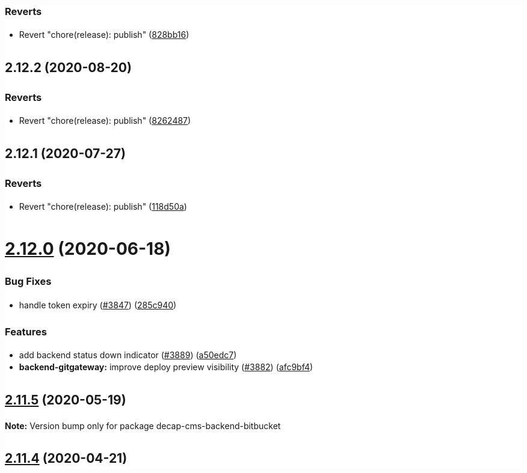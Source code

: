 ### Reverts

- Revert "chore(release): publish" ([828bb16](https://github.com/decaporg/decap-cms/tree/master/packages/decap-cms-backend-bitbucket/commit/828bb16415b8c22a34caa19c50c38b24ffe9ceae))

## 2.12.2 (2020-08-20)

### Reverts

- Revert "chore(release): publish" ([8262487](https://github.com/decaporg/decap-cms/tree/master/packages/decap-cms-backend-bitbucket/commit/82624879ccbcb16610090041db28f00714d924c8))

## 2.12.1 (2020-07-27)

### Reverts

- Revert "chore(release): publish" ([118d50a](https://github.com/decaporg/decap-cms/tree/master/packages/decap-cms-backend-bitbucket/commit/118d50a7a70295f25073e564b5161aa2b9883056))

# [2.12.0](https://github.com/decaporg/decap-cms/tree/master/packages/decap-cms-backend-bitbucket/compare/decap-cms-backend-bitbucket@2.11.5...decap-cms-backend-bitbucket@2.12.0) (2020-06-18)

### Bug Fixes

- handle token expiry ([#3847](https://github.com/decaporg/decap-cms/tree/master/packages/decap-cms-backend-bitbucket/issues/3847)) ([285c940](https://github.com/decaporg/decap-cms/tree/master/packages/decap-cms-backend-bitbucket/commit/285c940562548d7bc88de244123ba87ff66fba65))

### Features

- add backend status down indicator ([#3889](https://github.com/decaporg/decap-cms/tree/master/packages/decap-cms-backend-bitbucket/issues/3889)) ([a50edc7](https://github.com/decaporg/decap-cms/tree/master/packages/decap-cms-backend-bitbucket/commit/a50edc70553ad6afa1acee6a51996ad226443f8c))
- **backend-gitgateway:** improve deploy preview visibility ([#3882](https://github.com/decaporg/decap-cms/tree/master/packages/decap-cms-backend-bitbucket/issues/3882)) ([afc9bf4](https://github.com/decaporg/decap-cms/tree/master/packages/decap-cms-backend-bitbucket/commit/afc9bf4f3fe14ccb60851fc24e68922a6e4a85a9))

## [2.11.5](https://github.com/decaporg/decap-cms/tree/master/packages/decap-cms-backend-bitbucket/compare/decap-cms-backend-bitbucket@2.11.4...decap-cms-backend-bitbucket@2.11.5) (2020-05-19)

**Note:** Version bump only for package decap-cms-backend-bitbucket

## [2.11.4](https://github.com/decaporg/decap-cms/tree/master/packages/decap-cms-backend-bitbucket/compare/decap-cms-backend-bitbucket@2.11.3...decap-cms-backend-bitbucket@2.11.4) (2020-04-21)

